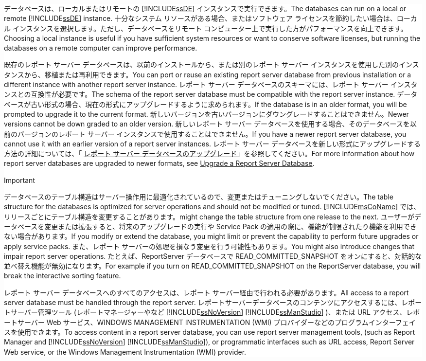  <span data-ttu-id="75aef-110">データベースは、ローカルまたはリモートの [!INCLUDE[ssDE](../../includes/ssde-md.md)] インスタンスで実行できます。</span><span class="sxs-lookup"><span data-stu-id="75aef-110">The databases can run on a local or remote [!INCLUDE[ssDE](../../includes/ssde-md.md)] instance.</span></span> <span data-ttu-id="75aef-111">十分なシステム リソースがある場合、またはソフトウェア ライセンスを節約したい場合は、ローカル インスタンスを選択します。ただし、データベースをリモート コンピューター上で実行した方がパフォーマンスを向上できます。</span><span class="sxs-lookup"><span data-stu-id="75aef-111">Choosing a local instance is useful if you have sufficient system resources or want to conserve software licenses, but running the databases on a remote computer can improve performance.</span></span>  
  
 <span data-ttu-id="75aef-112">既存のレポート サーバー データベースは、以前のインストールから、または別のレポート サーバー インスタンスを使用した別のインスタンスから、移植または再利用できます。</span><span class="sxs-lookup"><span data-stu-id="75aef-112">You can port or reuse an existing report server database from previous installation or a different instance with another report server instance.</span></span> <span data-ttu-id="75aef-113">レポート サーバー データベースのスキーマには、レポート サーバー インスタンスとの互換性が必要です。</span><span class="sxs-lookup"><span data-stu-id="75aef-113">The schema of the report server database must be compatible with the report server instance.</span></span> <span data-ttu-id="75aef-114">データベースが古い形式の場合、現在の形式にアップグレードするように求められます。</span><span class="sxs-lookup"><span data-stu-id="75aef-114">If the database is in an older format, you will be prompted to upgrade it to the current format.</span></span> <span data-ttu-id="75aef-115">新しいバージョンを古いバージョンにダウングレードすることはできません。</span><span class="sxs-lookup"><span data-stu-id="75aef-115">Newer versions cannot be down graded to an older version.</span></span> <span data-ttu-id="75aef-116">新しいレポート サーバー データベースを使用する場合、そのデータベースを以前のバージョンのレポート サーバー インスタンスで使用することはできません。</span><span class="sxs-lookup"><span data-stu-id="75aef-116">If you have a newer report server database, you cannot use it with an earlier version of a report server instances.</span></span> <span data-ttu-id="75aef-117">レポート サーバー データベースを新しい形式にアップグレードする方法の詳細については、「 [レポート サーバー データベースのアップグレード](../install-windows/upgrade-a-report-server-database.md)」を参照してください。</span><span class="sxs-lookup"><span data-stu-id="75aef-117">For more information about how report server databases are upgraded to newer formats, see [Upgrade a Report Server Database](../install-windows/upgrade-a-report-server-database.md).</span></span>  
  
> [!IMPORTANT]  
>  <span data-ttu-id="75aef-118">データベースのテーブル構造はサーバー操作用に最適化されているので、変更またはチューニングしないでください。</span><span class="sxs-lookup"><span data-stu-id="75aef-118">The table structure for the databases is optimized for server operations and should not be modified or tuned.</span></span> [!INCLUDE[msCoName](../../includes/msconame-md.md)] <span data-ttu-id="75aef-119">では、リリースごとにテーブル構造を変更することがあります。</span><span class="sxs-lookup"><span data-stu-id="75aef-119">might change the table structure from one release to the next.</span></span> <span data-ttu-id="75aef-120">ユーザーがデータベースを変更または拡張すると、将来のアップグレードの実行や Service Pack の適用の際に、機能が制限されたり機能を利用できない場合があります。</span><span class="sxs-lookup"><span data-stu-id="75aef-120">If you modify or extend the database, you might limit or prevent the capability to perform future upgrades or apply service packs.</span></span> <span data-ttu-id="75aef-121">また、レポート サーバーの処理を損なう変更を行う可能性もあります。</span><span class="sxs-lookup"><span data-stu-id="75aef-121">You might also introduce changes that impair report server operations.</span></span> <span data-ttu-id="75aef-122">たとえば、ReportServer データベースで READ_COMMITTED_SNAPSHOT をオンにすると、対話的な並べ替え機能が無効になります。</span><span class="sxs-lookup"><span data-stu-id="75aef-122">For example if you turn on READ_COMMITTED_SNAPSHOT on the ReportServer database, you will break the interactive sorting feature.</span></span>  
  
 <span data-ttu-id="75aef-123">レポート サーバー データベースへのすべてのアクセスは、レポート サーバー経由で行われる必要があります。</span><span class="sxs-lookup"><span data-stu-id="75aef-123">All access to a report server database must be handled through the report server.</span></span> <span data-ttu-id="75aef-124">レポートサーバーデータベースのコンテンツにアクセスするには、レポートサーバー管理ツール (レポートマネージャーやなど [!INCLUDE[ssNoVersion](../../includes/ssnoversion-md.md)] [!INCLUDE[ssManStudio](../../includes/ssmanstudio-md.md)] )、または URL アクセス、レポートサーバー Web サービス、WINDOWS MANAGEMENT INSTRUMENTATION (WMI) プロバイダーなどのプログラムインターフェイスを使用できます。</span><span class="sxs-lookup"><span data-stu-id="75aef-124">To access content in a report server database, you can use report server management tools, (such as Report Manager and [!INCLUDE[ssNoVersion](../../includes/ssnoversion-md.md)] [!INCLUDE[ssManStudio](../../includes/ssmanstudio-md.md)]), or programmatic interfaces such as URL access, Report Server Web service, or the Windows Management Instrumentation (WMI) provider.</span></span>  
  